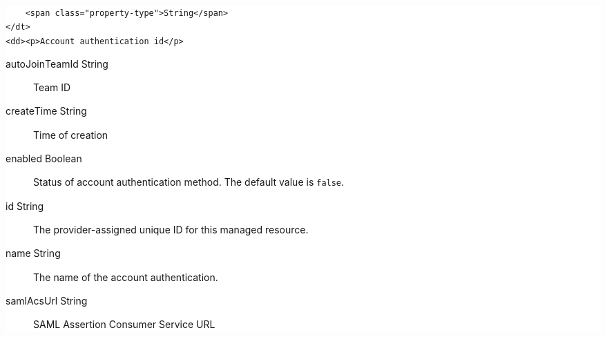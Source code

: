         <span class="property-type">String</span>
    </dt>
    <dd><p>Account authentication id</p>
</dd><dt class="property-"
            title="">
        <span id="autojointeamid_java">
<a data-swiftype-name="resource-property" data-swiftype-type="text" href="#autojointeamid_java" style="color: inherit; text-decoration: inherit;">auto<wbr>Join<wbr>Team<wbr>Id</a>
</span>
        <span class="property-indicator"></span>
        <span class="property-type">String</span>
    </dt>
    <dd><p>Team ID</p>
</dd><dt class="property-"
            title="">
        <span id="createtime_java">
<a data-swiftype-name="resource-property" data-swiftype-type="text" href="#createtime_java" style="color: inherit; text-decoration: inherit;">create<wbr>Time</a>
</span>
        <span class="property-indicator"></span>
        <span class="property-type">String</span>
    </dt>
    <dd><p>Time of creation</p>
</dd><dt class="property-"
            title="">
        <span id="enabled_java">
<a data-swiftype-name="resource-property" data-swiftype-type="text" href="#enabled_java" style="color: inherit; text-decoration: inherit;">enabled</a>
</span>
        <span class="property-indicator"></span>
        <span class="property-type">Boolean</span>
    </dt>
    <dd><p>Status of account authentication method. The default value is <code>false</code>.</p>
</dd><dt class="property-"
            title="">
        <span id="id_java">
<a data-swiftype-name="resource-property" data-swiftype-type="text" href="#id_java" style="color: inherit; text-decoration: inherit;">id</a>
</span>
        <span class="property-indicator"></span>
        <span class="property-type">String</span>
    </dt>
    <dd><p>The provider-assigned unique ID for this managed resource.</p>
</dd><dt class="property-"
            title="">
        <span id="name_java">
<a data-swiftype-name="resource-property" data-swiftype-type="text" href="#name_java" style="color: inherit; text-decoration: inherit;">name</a>
</span>
        <span class="property-indicator"></span>
        <span class="property-type">String</span>
    </dt>
    <dd><p>The name of the account authentication.</p>
</dd><dt class="property-"
            title="">
        <span id="samlacsurl_java">
<a data-swiftype-name="resource-property" data-swiftype-type="text" href="#samlacsurl_java" style="color: inherit; text-decoration: inherit;">saml<wbr>Acs<wbr>Url</a>
</span>
        <span class="property-indicator"></span>
        <span class="property-type">String</span>
    </dt>
    <dd><p>SAML Assertion Consumer Service URL</p>
</dd><dt class="property-"